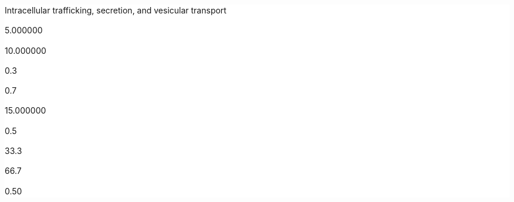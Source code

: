 <tr>

<td style="text-align:left;">

Intracellular trafficking, secretion, and vesicular transport

</td>

<td style="text-align:right;">

5.000000

</td>

<td style="text-align:right;">

10.000000

</td>

<td style="text-align:right;">

0.3

</td>

<td style="text-align:right;">

0.7

</td>

<td style="text-align:right;">

15.000000

</td>

<td style="text-align:right;">

0.5

</td>

<td style="text-align:right;">

33.3

</td>

<td style="text-align:right;">

66.7

</td>

<td style="text-align:right;">

0.50

</td>

</tr>

<tr>
